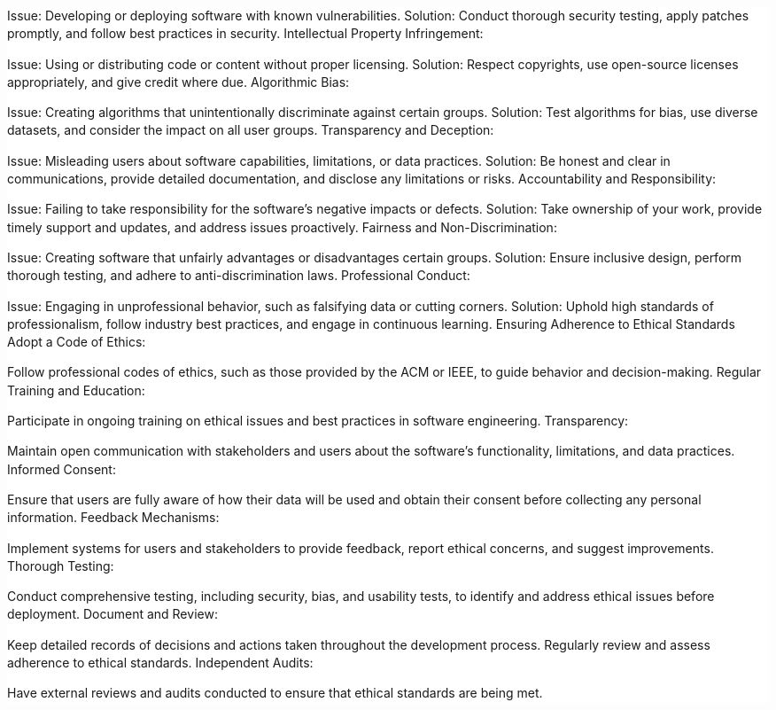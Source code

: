 Issue: Developing or deploying software with known vulnerabilities.
Solution: Conduct thorough security testing, apply patches promptly, and follow best practices in security.
Intellectual Property Infringement:

Issue: Using or distributing code or content without proper licensing.
Solution: Respect copyrights, use open-source licenses appropriately, and give credit where due.
Algorithmic Bias:

Issue: Creating algorithms that unintentionally discriminate against certain groups.
Solution: Test algorithms for bias, use diverse datasets, and consider the impact on all user groups.
Transparency and Deception:

Issue: Misleading users about software capabilities, limitations, or data practices.
Solution: Be honest and clear in communications, provide detailed documentation, and disclose any limitations or risks.
Accountability and Responsibility:

Issue: Failing to take responsibility for the software’s negative impacts or defects.
Solution: Take ownership of your work, provide timely support and updates, and address issues proactively.
Fairness and Non-Discrimination:

Issue: Creating software that unfairly advantages or disadvantages certain groups.
Solution: Ensure inclusive design, perform thorough testing, and adhere to anti-discrimination laws.
Professional Conduct:

Issue: Engaging in unprofessional behavior, such as falsifying data or cutting corners.
Solution: Uphold high standards of professionalism, follow industry best practices, and engage in continuous learning.
Ensuring Adherence to Ethical Standards
Adopt a Code of Ethics:

Follow professional codes of ethics, such as those provided by the ACM or IEEE, to guide behavior and decision-making.
Regular Training and Education:

Participate in ongoing training on ethical issues and best practices in software engineering.
Transparency:

Maintain open communication with stakeholders and users about the software’s functionality, limitations, and data practices.
Informed Consent:

Ensure that users are fully aware of how their data will be used and obtain their consent before collecting any personal information.
Feedback Mechanisms:

Implement systems for users and stakeholders to provide feedback, report ethical concerns, and suggest improvements.
Thorough Testing:

Conduct comprehensive testing, including security, bias, and usability tests, to identify and address ethical issues before deployment.
Document and Review:

Keep detailed records of decisions and actions taken throughout the development process. Regularly review and assess adherence to ethical standards.
Independent Audits:

Have external reviews and audits conducted to ensure that ethical standards are being met.
